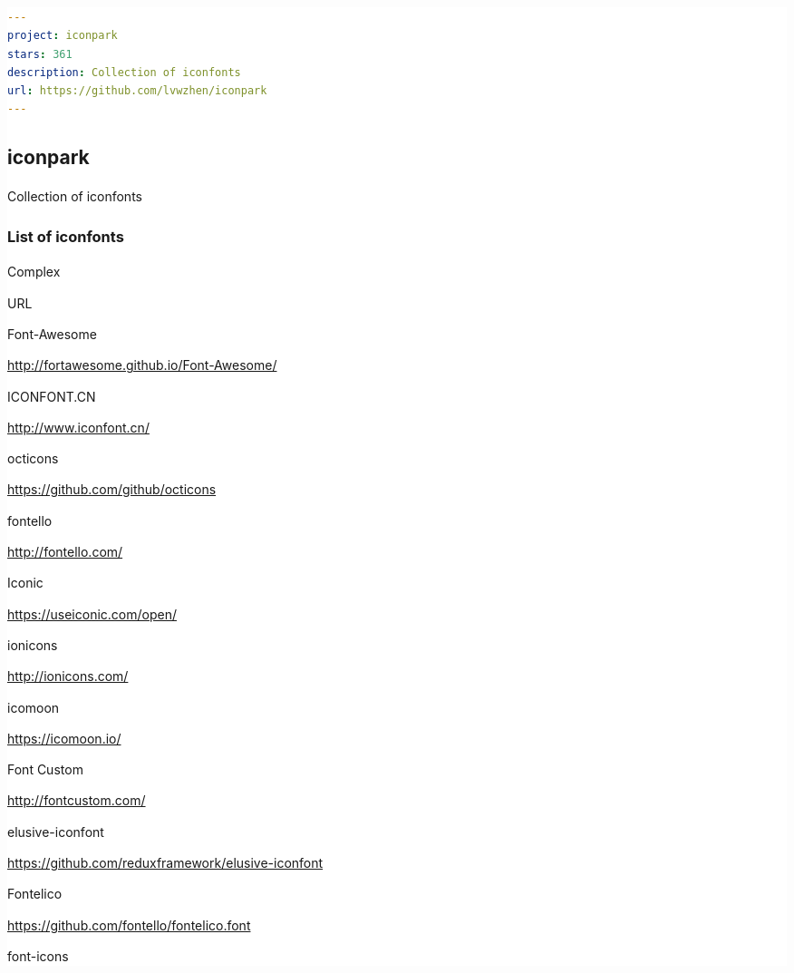 ```yaml
---
project: iconpark
stars: 361
description: Collection of iconfonts
url: https://github.com/lvwzhen/iconpark
---
```


iconpark
--------

Collection of iconfonts

### List of iconfonts

Complex

URL

Font-Awesome

http://fortawesome.github.io/Font-Awesome/

ICONFONT.CN

http://www.iconfont.cn/

octicons

https://github.com/github/octicons

fontello

http://fontello.com/

Iconic

https://useiconic.com/open/

ionicons

http://ionicons.com/

icomoon

https://icomoon.io/

Font Custom

http://fontcustom.com/

elusive-iconfont

https://github.com/reduxframework/elusive-iconfont

Fontelico

https://github.com/fontello/fontelico.font

font-icons

